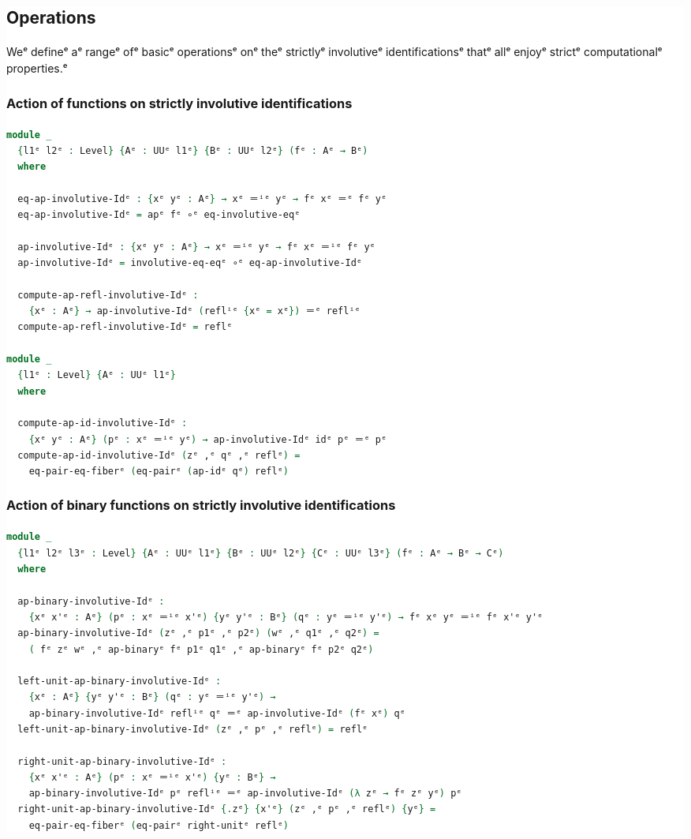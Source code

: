 ## Operations

Weᵉ defineᵉ aᵉ rangeᵉ ofᵉ basicᵉ operationsᵉ onᵉ theᵉ strictlyᵉ involutiveᵉ identificationsᵉ
thatᵉ allᵉ enjoyᵉ strictᵉ computationalᵉ properties.ᵉ

### Action of functions on strictly involutive identifications

```agda
module _
  {l1ᵉ l2ᵉ : Level} {Aᵉ : UUᵉ l1ᵉ} {Bᵉ : UUᵉ l2ᵉ} (fᵉ : Aᵉ → Bᵉ)
  where

  eq-ap-involutive-Idᵉ : {xᵉ yᵉ : Aᵉ} → xᵉ ＝ⁱᵉ yᵉ → fᵉ xᵉ ＝ᵉ fᵉ yᵉ
  eq-ap-involutive-Idᵉ = apᵉ fᵉ ∘ᵉ eq-involutive-eqᵉ

  ap-involutive-Idᵉ : {xᵉ yᵉ : Aᵉ} → xᵉ ＝ⁱᵉ yᵉ → fᵉ xᵉ ＝ⁱᵉ fᵉ yᵉ
  ap-involutive-Idᵉ = involutive-eq-eqᵉ ∘ᵉ eq-ap-involutive-Idᵉ

  compute-ap-refl-involutive-Idᵉ :
    {xᵉ : Aᵉ} → ap-involutive-Idᵉ (reflⁱᵉ {xᵉ = xᵉ}) ＝ᵉ reflⁱᵉ
  compute-ap-refl-involutive-Idᵉ = reflᵉ

module _
  {l1ᵉ : Level} {Aᵉ : UUᵉ l1ᵉ}
  where

  compute-ap-id-involutive-Idᵉ :
    {xᵉ yᵉ : Aᵉ} (pᵉ : xᵉ ＝ⁱᵉ yᵉ) → ap-involutive-Idᵉ idᵉ pᵉ ＝ᵉ pᵉ
  compute-ap-id-involutive-Idᵉ (zᵉ ,ᵉ qᵉ ,ᵉ reflᵉ) =
    eq-pair-eq-fiberᵉ (eq-pairᵉ (ap-idᵉ qᵉ) reflᵉ)
```

### Action of binary functions on strictly involutive identifications

```agda
module _
  {l1ᵉ l2ᵉ l3ᵉ : Level} {Aᵉ : UUᵉ l1ᵉ} {Bᵉ : UUᵉ l2ᵉ} {Cᵉ : UUᵉ l3ᵉ} (fᵉ : Aᵉ → Bᵉ → Cᵉ)
  where

  ap-binary-involutive-Idᵉ :
    {xᵉ x'ᵉ : Aᵉ} (pᵉ : xᵉ ＝ⁱᵉ x'ᵉ) {yᵉ y'ᵉ : Bᵉ} (qᵉ : yᵉ ＝ⁱᵉ y'ᵉ) → fᵉ xᵉ yᵉ ＝ⁱᵉ fᵉ x'ᵉ y'ᵉ
  ap-binary-involutive-Idᵉ (zᵉ ,ᵉ p1ᵉ ,ᵉ p2ᵉ) (wᵉ ,ᵉ q1ᵉ ,ᵉ q2ᵉ) =
    ( fᵉ zᵉ wᵉ ,ᵉ ap-binaryᵉ fᵉ p1ᵉ q1ᵉ ,ᵉ ap-binaryᵉ fᵉ p2ᵉ q2ᵉ)

  left-unit-ap-binary-involutive-Idᵉ :
    {xᵉ : Aᵉ} {yᵉ y'ᵉ : Bᵉ} (qᵉ : yᵉ ＝ⁱᵉ y'ᵉ) →
    ap-binary-involutive-Idᵉ reflⁱᵉ qᵉ ＝ᵉ ap-involutive-Idᵉ (fᵉ xᵉ) qᵉ
  left-unit-ap-binary-involutive-Idᵉ (zᵉ ,ᵉ pᵉ ,ᵉ reflᵉ) = reflᵉ

  right-unit-ap-binary-involutive-Idᵉ :
    {xᵉ x'ᵉ : Aᵉ} (pᵉ : xᵉ ＝ⁱᵉ x'ᵉ) {yᵉ : Bᵉ} →
    ap-binary-involutive-Idᵉ pᵉ reflⁱᵉ ＝ᵉ ap-involutive-Idᵉ (λ zᵉ → fᵉ zᵉ yᵉ) pᵉ
  right-unit-ap-binary-involutive-Idᵉ {.zᵉ} {x'ᵉ} (zᵉ ,ᵉ pᵉ ,ᵉ reflᵉ) {yᵉ} =
    eq-pair-eq-fiberᵉ (eq-pairᵉ right-unitᵉ reflᵉ)
```

